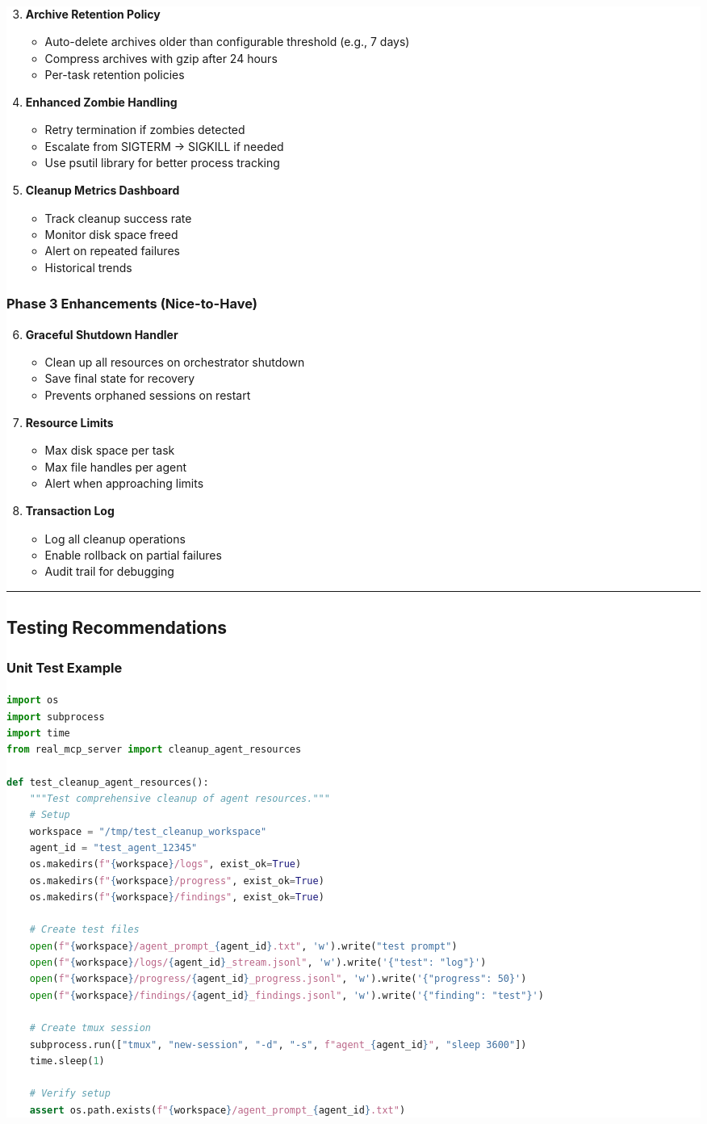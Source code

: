 3. **Archive Retention Policy**
   - Auto-delete archives older than configurable threshold (e.g., 7 days)
   - Compress archives with gzip after 24 hours
   - Per-task retention policies

4. **Enhanced Zombie Handling**
   - Retry termination if zombies detected
   - Escalate from SIGTERM → SIGKILL if needed
   - Use psutil library for better process tracking

5. **Cleanup Metrics Dashboard**
   - Track cleanup success rate
   - Monitor disk space freed
   - Alert on repeated failures
   - Historical trends

### Phase 3 Enhancements (Nice-to-Have)

6. **Graceful Shutdown Handler**
   - Clean up all resources on orchestrator shutdown
   - Save final state for recovery
   - Prevents orphaned sessions on restart

7. **Resource Limits**
   - Max disk space per task
   - Max file handles per agent
   - Alert when approaching limits

8. **Transaction Log**
   - Log all cleanup operations
   - Enable rollback on partial failures
   - Audit trail for debugging

---

## Testing Recommendations

### Unit Test Example

```python
import os
import subprocess
import time
from real_mcp_server import cleanup_agent_resources

def test_cleanup_agent_resources():
    """Test comprehensive cleanup of agent resources."""
    # Setup
    workspace = "/tmp/test_cleanup_workspace"
    agent_id = "test_agent_12345"
    os.makedirs(f"{workspace}/logs", exist_ok=True)
    os.makedirs(f"{workspace}/progress", exist_ok=True)
    os.makedirs(f"{workspace}/findings", exist_ok=True)

    # Create test files
    open(f"{workspace}/agent_prompt_{agent_id}.txt", 'w').write("test prompt")
    open(f"{workspace}/logs/{agent_id}_stream.jsonl", 'w').write('{"test": "log"}')
    open(f"{workspace}/progress/{agent_id}_progress.jsonl", 'w').write('{"progress": 50}')
    open(f"{workspace}/findings/{agent_id}_findings.jsonl", 'w').write('{"finding": "test"}')

    # Create tmux session
    subprocess.run(["tmux", "new-session", "-d", "-s", f"agent_{agent_id}", "sleep 3600"])
    time.sleep(1)

    # Verify setup
    assert os.path.exists(f"{workspace}/agent_prompt_{agent_id}.txt")
```